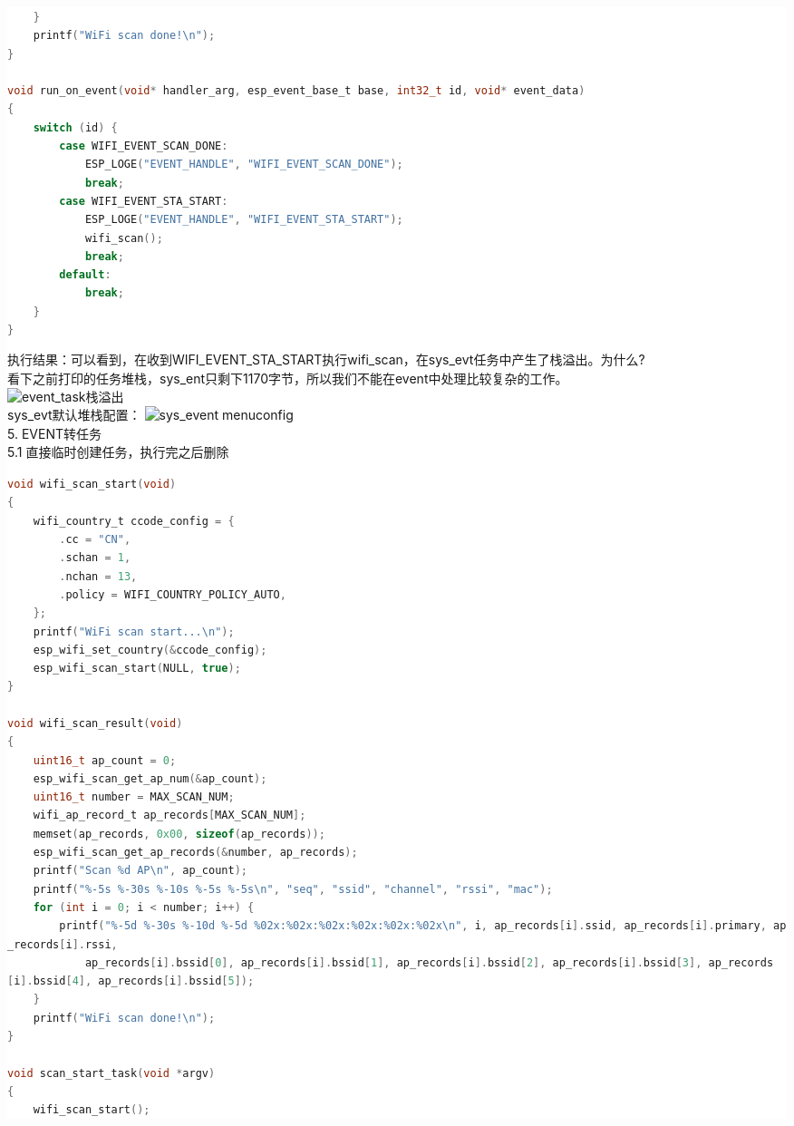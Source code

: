 ```c
    }
    printf("WiFi scan done!\n");
}

void run_on_event(void* handler_arg, esp_event_base_t base, int32_t id, void* event_data)
{
    switch (id) {
        case WIFI_EVENT_SCAN_DONE:
            ESP_LOGE("EVENT_HANDLE", "WIFI_EVENT_SCAN_DONE");
            break;
        case WIFI_EVENT_STA_START:
            ESP_LOGE("EVENT_HANDLE", "WIFI_EVENT_STA_START");
            wifi_scan();
            break;
        default:
            break;
    }
}
```
执行结果：可以看到，在收到WIFI_EVENT_STA_START执行wifi_scan，在sys_evt任务中产生了栈溢出。为什么?  
看下之前打印的任务堆栈，sys_ent只剩下1170字节，所以我们不能在event中处理比较复杂的工作。  
![event_task栈溢出](https://ding-aliyun.oss-cn-shenzhen.aliyuncs.com/esp32/section10_event_task_overflow.jpg)  
sys_evt默认堆栈配置：
![sys_event menuconfig](https://ding-aliyun.oss-cn-shenzhen.aliyuncs.com/esp32/section10_sys_event_menuconfig.jpg)  
5. EVENT转任务  
5.1  直接临时创建任务，执行完之后删除
```c
void wifi_scan_start(void)
{
    wifi_country_t ccode_config = {
        .cc = "CN",
        .schan = 1,
        .nchan = 13,
        .policy = WIFI_COUNTRY_POLICY_AUTO,
    };
    printf("WiFi scan start...\n");
    esp_wifi_set_country(&ccode_config);
    esp_wifi_scan_start(NULL, true);
}

void wifi_scan_result(void)
{
    uint16_t ap_count = 0;
    esp_wifi_scan_get_ap_num(&ap_count);
    uint16_t number = MAX_SCAN_NUM;
    wifi_ap_record_t ap_records[MAX_SCAN_NUM];
    memset(ap_records, 0x00, sizeof(ap_records));
    esp_wifi_scan_get_ap_records(&number, ap_records);
    printf("Scan %d AP\n", ap_count);
    printf("%-5s %-30s %-10s %-5s %-5s\n", "seq", "ssid", "channel", "rssi", "mac");
    for (int i = 0; i < number; i++) {
        printf("%-5d %-30s %-10d %-5d %02x:%02x:%02x:%02x:%02x:%02x\n", i, ap_records[i].ssid, ap_records[i].primary, ap_records[i].rssi,
            ap_records[i].bssid[0], ap_records[i].bssid[1], ap_records[i].bssid[2], ap_records[i].bssid[3], ap_records[i].bssid[4], ap_records[i].bssid[5]);
    }
    printf("WiFi scan done!\n");
}

void scan_start_task(void *argv)
{
    wifi_scan_start();
```